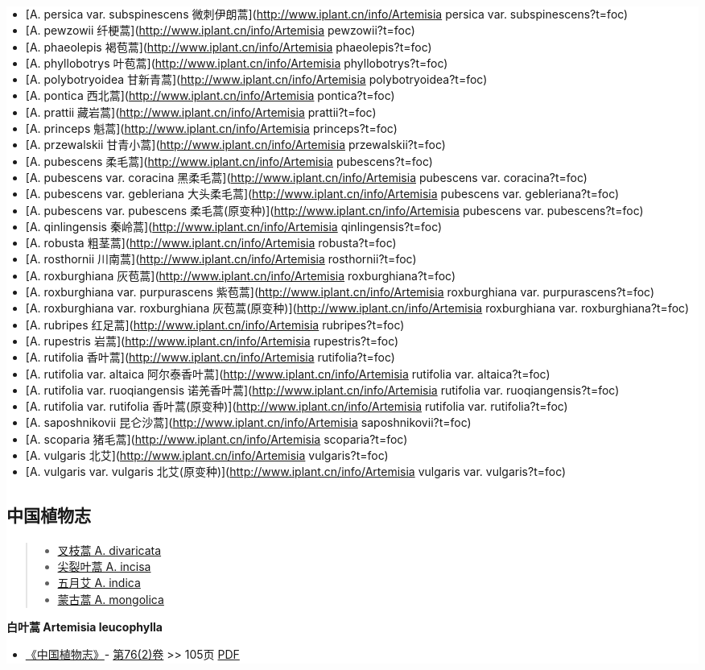 * [A.  persica var. subspinescens  微刺伊朗蒿](http://www.iplant.cn/info/Artemisia persica var. subspinescens?t=foc)
* [A.  pewzowii  纤梗蒿](http://www.iplant.cn/info/Artemisia pewzowii?t=foc)
* [A.  phaeolepis  褐苞蒿](http://www.iplant.cn/info/Artemisia phaeolepis?t=foc)
* [A.  phyllobotrys  叶苞蒿](http://www.iplant.cn/info/Artemisia phyllobotrys?t=foc)
* [A.  polybotryoidea  甘新青蒿](http://www.iplant.cn/info/Artemisia polybotryoidea?t=foc)
* [A.  pontica  西北蒿](http://www.iplant.cn/info/Artemisia pontica?t=foc)
* [A.  prattii  藏岩蒿](http://www.iplant.cn/info/Artemisia prattii?t=foc)
* [A.  princeps  魁蒿](http://www.iplant.cn/info/Artemisia princeps?t=foc)
* [A.  przewalskii  甘青小蒿](http://www.iplant.cn/info/Artemisia przewalskii?t=foc)
* [A.  pubescens  柔毛蒿](http://www.iplant.cn/info/Artemisia pubescens?t=foc)
* [A.  pubescens var. coracina  黑柔毛蒿](http://www.iplant.cn/info/Artemisia pubescens var. coracina?t=foc)
* [A.  pubescens var. gebleriana  大头柔毛蒿](http://www.iplant.cn/info/Artemisia pubescens var. gebleriana?t=foc)
* [A.  pubescens var. pubescens  柔毛蒿(原变种)](http://www.iplant.cn/info/Artemisia pubescens var. pubescens?t=foc)
* [A.  qinlingensis  秦岭蒿](http://www.iplant.cn/info/Artemisia qinlingensis?t=foc)
* [A.  robusta  粗茎蒿](http://www.iplant.cn/info/Artemisia robusta?t=foc)
* [A.  rosthornii  川南蒿](http://www.iplant.cn/info/Artemisia rosthornii?t=foc)
* [A.  roxburghiana  灰苞蒿](http://www.iplant.cn/info/Artemisia roxburghiana?t=foc)
* [A.  roxburghiana var. purpurascens  紫苞蒿](http://www.iplant.cn/info/Artemisia roxburghiana var. purpurascens?t=foc)
* [A.  roxburghiana var. roxburghiana  灰苞蒿(原变种)](http://www.iplant.cn/info/Artemisia roxburghiana var. roxburghiana?t=foc)
* [A.  rubripes  红足蒿](http://www.iplant.cn/info/Artemisia rubripes?t=foc)
* [A.  rupestris  岩蒿](http://www.iplant.cn/info/Artemisia rupestris?t=foc)
* [A.  rutifolia  香叶蒿](http://www.iplant.cn/info/Artemisia rutifolia?t=foc)
* [A.  rutifolia var. altaica  阿尔泰香叶蒿](http://www.iplant.cn/info/Artemisia rutifolia var. altaica?t=foc)
* [A.  rutifolia var. ruoqiangensis  诺羌香叶蒿](http://www.iplant.cn/info/Artemisia rutifolia var. ruoqiangensis?t=foc)
* [A.  rutifolia var. rutifolia  香叶蒿(原变种)](http://www.iplant.cn/info/Artemisia rutifolia var. rutifolia?t=foc)
* [A.  saposhnikovii  昆仑沙蒿](http://www.iplant.cn/info/Artemisia saposhnikovii?t=foc)
* [A.  scoparia  猪毛蒿](http://www.iplant.cn/info/Artemisia scoparia?t=foc)
* [A.  vulgaris  北艾](http://www.iplant.cn/info/Artemisia vulgaris?t=foc)
* [A.  vulgaris var. vulgaris  北艾(原变种)](http://www.iplant.cn/info/Artemisia vulgaris var. vulgaris?t=foc)

## 中国植物志

> * [叉枝蒿  A.  divaricata](Artemisia-divaricata-叉枝蒿.md)
> * [尖裂叶蒿  A.  incisa](Artemisia-incisa-尖裂叶蒿.md)
> * [五月艾  A.  indica](Artemisia-indica-五月艾.md)
> * [蒙古蒿  A.  mongolica](Artemisia-mongolica-蒙古蒿.md)

**白叶蒿 Artemisia leucophylla**

* [《中国植物志》](http://www.iplant.cn/frps)- [第76(2)卷](http://www.iplant.cn/frps/vol/76(2)) >> 105页 [PDF](http://www.iplant.cn/frps/pdf/76(2)/105a.PDF)
